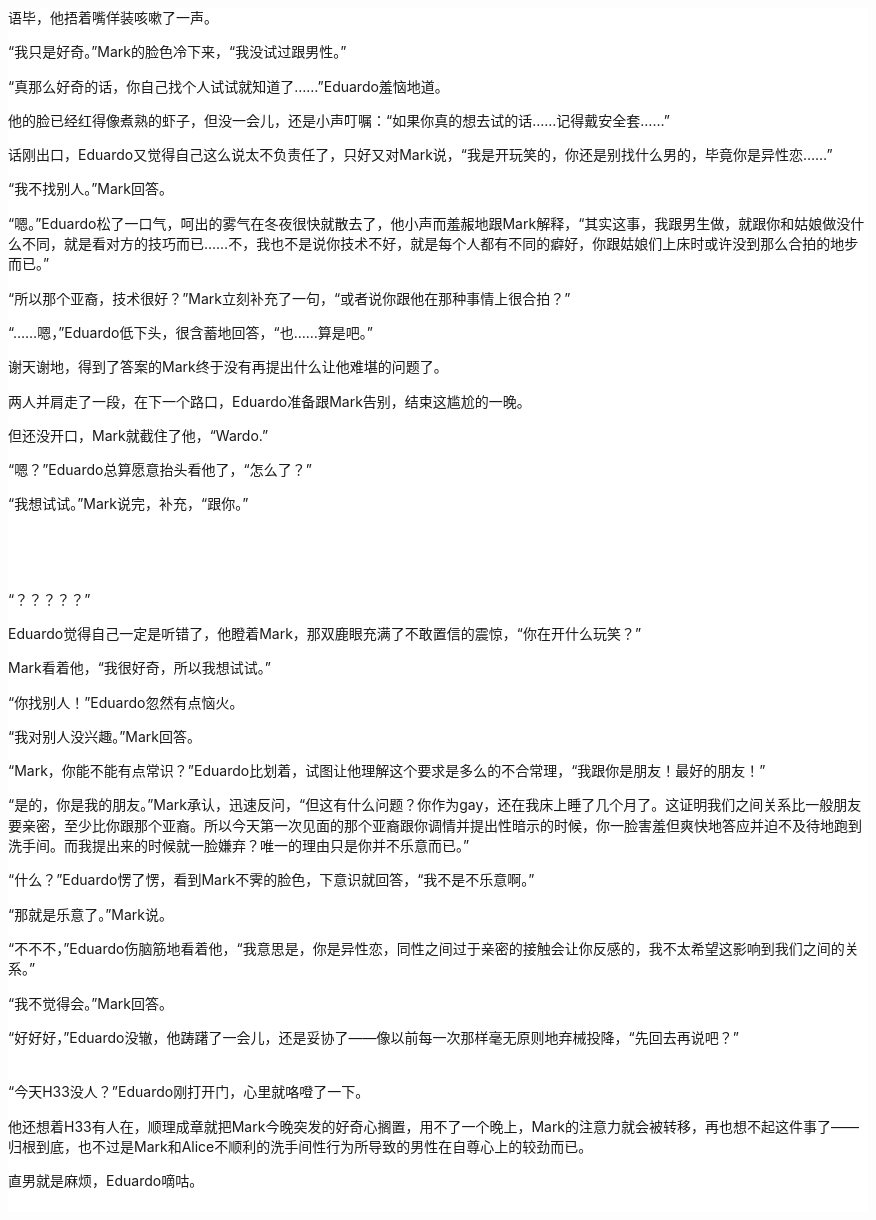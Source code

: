 语毕，他捂着嘴佯装咳嗽了一声。

“我只是好奇。”Mark的脸色冷下来，“我没试过跟男性。”

“真那么好奇的话，你自己找个人试试就知道了……”Eduardo羞恼地道。

他的脸已经红得像煮熟的虾子，但没一会儿，还是小声叮嘱：“如果你真的想去试的话……记得戴安全套……”

话刚出口，Eduardo又觉得自己这么说太不负责任了，只好又对Mark说，“我是开玩笑的，你还是别找什么男的，毕竟你是异性恋……”

“我不找别人。”Mark回答。

“嗯。”Eduardo松了一口气，呵出的雾气在冬夜很快就散去了，他小声而羞赧地跟Mark解释，“其实这事，我跟男生做，就跟你和姑娘做没什么不同，就是看对方的技巧而已……不，我也不是说你技术不好，就是每个人都有不同的癖好，你跟姑娘们上床时或许没到那么合拍的地步而已。”

“所以那个亚裔，技术很好？”Mark立刻补充了一句，“或者说你跟他在那种事情上很合拍？”

“……嗯，”Eduardo低下头，很含蓄地回答，“也……算是吧。”

谢天谢地，得到了答案的Mark终于没有再提出什么让他难堪的问题了。

两人并肩走了一段，在下一个路口，Eduardo准备跟Mark告别，结束这尴尬的一晚。

但还没开口，Mark就截住了他，“Wardo.”

“嗯？”Eduardo总算愿意抬头看他了，“怎么了？”

“我想试试。”Mark说完，补充，“跟你。”
<br><br/>
<br><br/>

“？？？？？”

Eduardo觉得自己一定是听错了，他瞪着Mark，那双鹿眼充满了不敢置信的震惊，“你在开什么玩笑？”

Mark看着他，“我很好奇，所以我想试试。”

“你找别人！”Eduardo忽然有点恼火。

“我对别人没兴趣。”Mark回答。

“Mark，你能不能有点常识？”Eduardo比划着，试图让他理解这个要求是多么的不合常理，“我跟你是朋友！最好的朋友！”

“是的，你是我的朋友。”Mark承认，迅速反问，“但这有什么问题？你作为gay，还在我床上睡了几个月了。这证明我们之间关系比一般朋友要亲密，至少比你跟那个亚裔。所以今天第一次见面的那个亚裔跟你调情并提出性暗示的时候，你一脸害羞但爽快地答应并迫不及待地跑到洗手间。而我提出来的时候就一脸嫌弃？唯一的理由只是你并不乐意而已。”

“什么？”Eduardo愣了愣，看到Mark不霁的脸色，下意识就回答，“我不是不乐意啊。”

“那就是乐意了。”Mark说。

“不不不，”Eduardo伤脑筋地看着他，“我意思是，你是异性恋，同性之间过于亲密的接触会让你反感的，我不太希望这影响到我们之间的关系。”

“我不觉得会。”Mark回答。

“好好好，”Eduardo没辙，他踌躇了一会儿，还是妥协了——像以前每一次那样毫无原则地弃械投降，“先回去再说吧？”
<br><br/>

“今天H33没人？”Eduardo刚打开门，心里就咯噔了一下。

他还想着H33有人在，顺理成章就把Mark今晚突发的好奇心搁置，用不了一个晚上，Mark的注意力就会被转移，再也想不起这件事了——归根到底，也不过是Mark和Alice不顺利的洗手间性行为所导致的男性在自尊心上的较劲而已。

直男就是麻烦，Eduardo嘀咕。
<br><br/>
